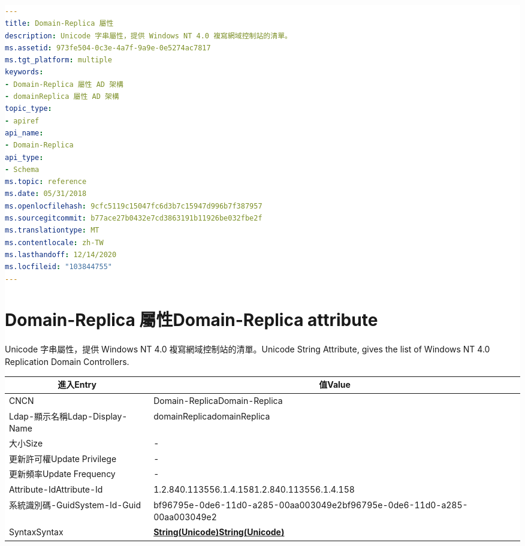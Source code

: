 ```yaml
---
title: Domain-Replica 屬性
description: Unicode 字串屬性，提供 Windows NT 4.0 複寫網域控制站的清單。
ms.assetid: 973fe504-0c3e-4a7f-9a9e-0e5274ac7817
ms.tgt_platform: multiple
keywords:
- Domain-Replica 屬性 AD 架構
- domainReplica 屬性 AD 架構
topic_type:
- apiref
api_name:
- Domain-Replica
api_type:
- Schema
ms.topic: reference
ms.date: 05/31/2018
ms.openlocfilehash: 9cfc5119c15047fc6d3b7c15947d996b7f387957
ms.sourcegitcommit: b77ace27b0432e7cd3863191b11926be032fbe2f
ms.translationtype: MT
ms.contentlocale: zh-TW
ms.lasthandoff: 12/14/2020
ms.locfileid: "103844755"
---
```

# <a name="domain-replica-attribute"></a><span data-ttu-id="e3fd8-105">Domain-Replica 屬性</span><span class="sxs-lookup"><span data-stu-id="e3fd8-105">Domain-Replica attribute</span></span>

<span data-ttu-id="e3fd8-106">Unicode 字串屬性，提供 Windows NT 4.0 複寫網域控制站的清單。</span><span class="sxs-lookup"><span data-stu-id="e3fd8-106">Unicode String Attribute, gives the list of Windows NT 4.0 Replication Domain Controllers.</span></span>



| <span data-ttu-id="e3fd8-107">進入</span><span class="sxs-lookup"><span data-stu-id="e3fd8-107">Entry</span></span> | <span data-ttu-id="e3fd8-108">值</span><span class="sxs-lookup"><span data-stu-id="e3fd8-108">Value</span></span> |
|-------------------|---------------------------------------------|
| <span data-ttu-id="e3fd8-109">CN</span><span class="sxs-lookup"><span data-stu-id="e3fd8-109">CN</span></span>                | <span data-ttu-id="e3fd8-110">Domain-Replica</span><span class="sxs-lookup"><span data-stu-id="e3fd8-110">Domain-Replica</span></span>                              |
| <span data-ttu-id="e3fd8-111">Ldap-顯示名稱</span><span class="sxs-lookup"><span data-stu-id="e3fd8-111">Ldap-Display-Name</span></span> | <span data-ttu-id="e3fd8-112">domainReplica</span><span class="sxs-lookup"><span data-stu-id="e3fd8-112">domainReplica</span></span>                               |
| <span data-ttu-id="e3fd8-113">大小</span><span class="sxs-lookup"><span data-stu-id="e3fd8-113">Size</span></span>              | \-                                          |
| <span data-ttu-id="e3fd8-114">更新許可權</span><span class="sxs-lookup"><span data-stu-id="e3fd8-114">Update Privilege</span></span>  | \-                                          |
| <span data-ttu-id="e3fd8-115">更新頻率</span><span class="sxs-lookup"><span data-stu-id="e3fd8-115">Update Frequency</span></span>  | \-                                          |
| <span data-ttu-id="e3fd8-116">Attribute-Id</span><span class="sxs-lookup"><span data-stu-id="e3fd8-116">Attribute-Id</span></span>      | <span data-ttu-id="e3fd8-117">1.2.840.113556.1.4.158</span><span class="sxs-lookup"><span data-stu-id="e3fd8-117">1.2.840.113556.1.4.158</span></span>                      |
| <span data-ttu-id="e3fd8-118">系統識別碼-Guid</span><span class="sxs-lookup"><span data-stu-id="e3fd8-118">System-Id-Guid</span></span>    | <span data-ttu-id="e3fd8-119">bf96795e-0de6-11d0-a285-00aa003049e2</span><span class="sxs-lookup"><span data-stu-id="e3fd8-119">bf96795e-0de6-11d0-a285-00aa003049e2</span></span>        |
| <span data-ttu-id="e3fd8-120">Syntax</span><span class="sxs-lookup"><span data-stu-id="e3fd8-120">Syntax</span></span>            | [<span data-ttu-id="e3fd8-121">**String(Unicode)**</span><span class="sxs-lookup"><span data-stu-id="e3fd8-121">**String(Unicode)**</span></span>](s-string-unicode.md) |
